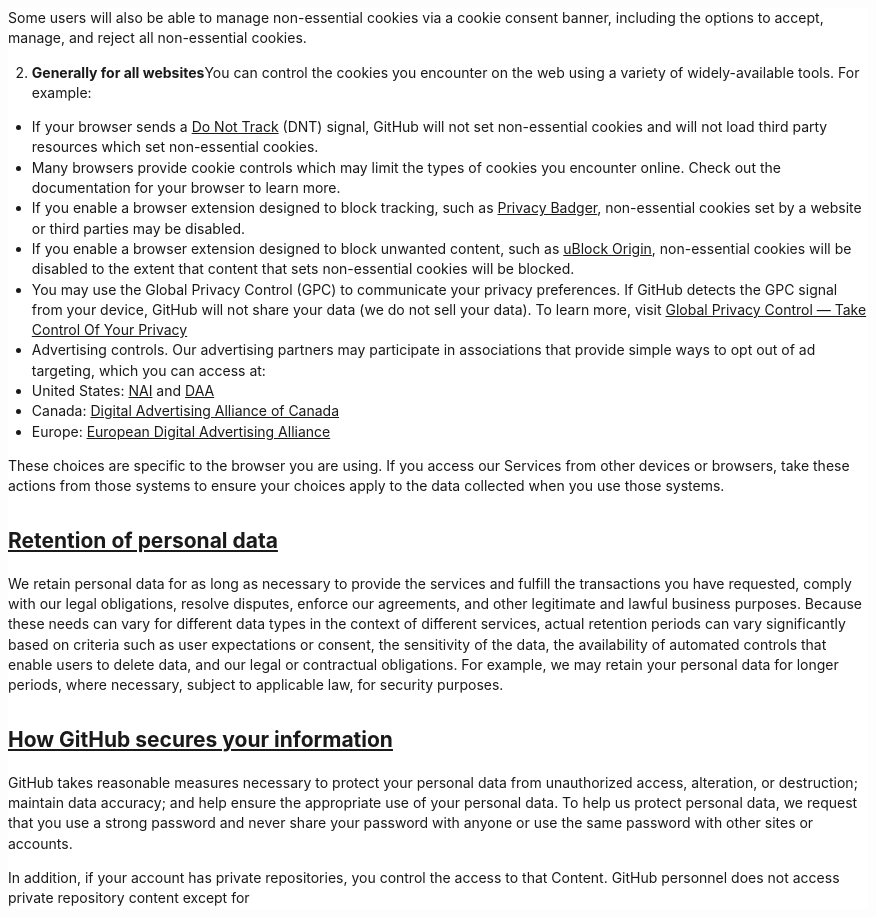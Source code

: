    Some users will also be able to manage non-essential cookies via a cookie consent banner, including the options to accept, manage, and reject all non-essential cookies.

2. **Generally for all websites**You can control the cookies you encounter on the web using a variety of widely-available tools. For example:

* If your browser sends a [Do Not Track](https://en.wikipedia.org/wiki/Do_Not_Track) (DNT) signal, GitHub will not set non-essential cookies and will not load third party resources which set non-essential cookies.
* Many browsers provide cookie controls which may limit the types of cookies you encounter online. Check out the documentation for your browser to learn more.
* If you enable a browser extension designed to block tracking, such as [Privacy Badger](https://en.wikipedia.org/wiki/Privacy_Badger), non-essential cookies set by a website or third parties may be disabled.
* If you enable a browser extension designed to block unwanted content, such as [uBlock Origin](https://en.wikipedia.org/wiki/UBlock_Origin), non-essential cookies will be disabled to the extent that content that sets non-essential cookies will be blocked.
* You may use the Global Privacy Control (GPC) to communicate your privacy preferences. If GitHub detects the GPC signal from your device, GitHub will not share your data (we do not sell your data). To learn more, visit [Global Privacy Control — Take Control Of Your Privacy](https://globalprivacycontrol.org/)
* Advertising controls. Our advertising partners may participate in associations that provide simple ways to opt out of ad targeting, which you can access at:
* United States: [NAI](http://optout.networkadvertising.org) and [DAA](http://optout.aboutads.info/)
* Canada: [Digital Advertising Alliance of Canada](https://youradchoices.ca/)
* Europe: [European Digital Advertising Alliance](http://www.youronlinechoices.com/)

These choices are specific to the browser you are using. If you access our Services from other devices or browsers, take these actions from those systems to ensure your choices apply to the data collected when you use those systems.

[Retention of personal data](#retention-of-personal-data)
----------

We retain personal data for as long as necessary to provide the services and fulfill the transactions you have requested, comply with our legal obligations, resolve disputes, enforce our agreements, and other legitimate and lawful business purposes. Because these needs can vary for different data types in the context of different services, actual retention periods can vary significantly based on criteria such as user expectations or consent, the sensitivity of the data, the availability of automated controls that enable users to delete data, and our legal or contractual obligations. For example, we may retain your personal data for longer periods, where necessary, subject to applicable law, for security purposes.

[How GitHub secures your information](#how-github-secures-your-information)
----------

GitHub takes reasonable measures necessary to protect your personal data from unauthorized access, alteration, or destruction; maintain data accuracy; and help ensure the appropriate use of your personal data. To help us protect personal data, we request that you use a strong password and never share your password with anyone or use the same password with other sites or accounts.

In addition, if your account has private repositories, you control the access to that Content. GitHub personnel does not access private repository content except for
